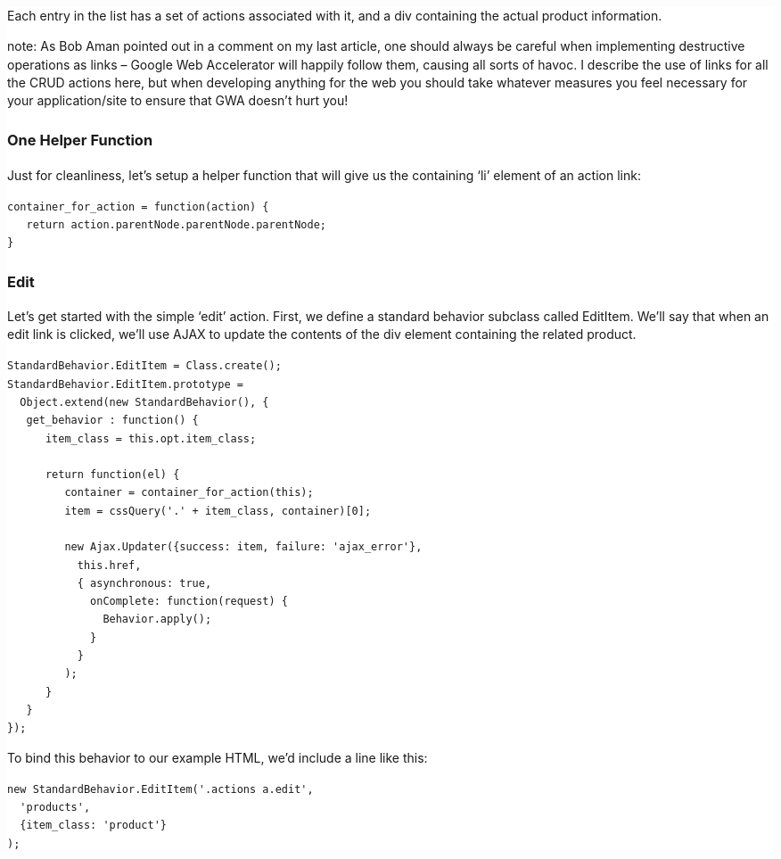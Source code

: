Each entry in the list has a set of actions associated with it, and a div
containing the actual product information.

note: As Bob Aman pointed out in a comment on my last article, one should always
be careful when implementing destructive operations as links – Google Web
Accelerator will happily follow them, causing all sorts of havoc. I describe the
use of links for all the CRUD actions here, but when developing anything for the
web you should take whatever measures you feel necessary for your
application/site to ensure that GWA doesn’t hurt you!

### One Helper Function

Just for cleanliness, let’s setup a helper function that will give us the
containing ‘li’ element of an action link:

    container_for_action = function(action) {
       return action.parentNode.parentNode.parentNode;
    }

### Edit

Let’s get started with the simple ‘edit’ action. First, we define a standard
behavior subclass called EditItem. We’ll say that when an edit link is clicked,
we’ll use AJAX to update the contents of the div element containing the related
product.

    StandardBehavior.EditItem = Class.create();
    StandardBehavior.EditItem.prototype =
      Object.extend(new StandardBehavior(), {
       get_behavior : function() {
          item_class = this.opt.item_class;

          return function(el) {
             container = container_for_action(this);
             item = cssQuery('.' + item_class, container)[0];

             new Ajax.Updater({success: item, failure: 'ajax_error'},
               this.href,
               { asynchronous: true,
                 onComplete: function(request) {
                   Behavior.apply();
                 }
               }
             );
          }
       }
    });

To bind this behavior to our example HTML, we’d include a line like this:

    new StandardBehavior.EditItem('.actions a.edit',
      'products',
      {item_class: 'product'}
    );
